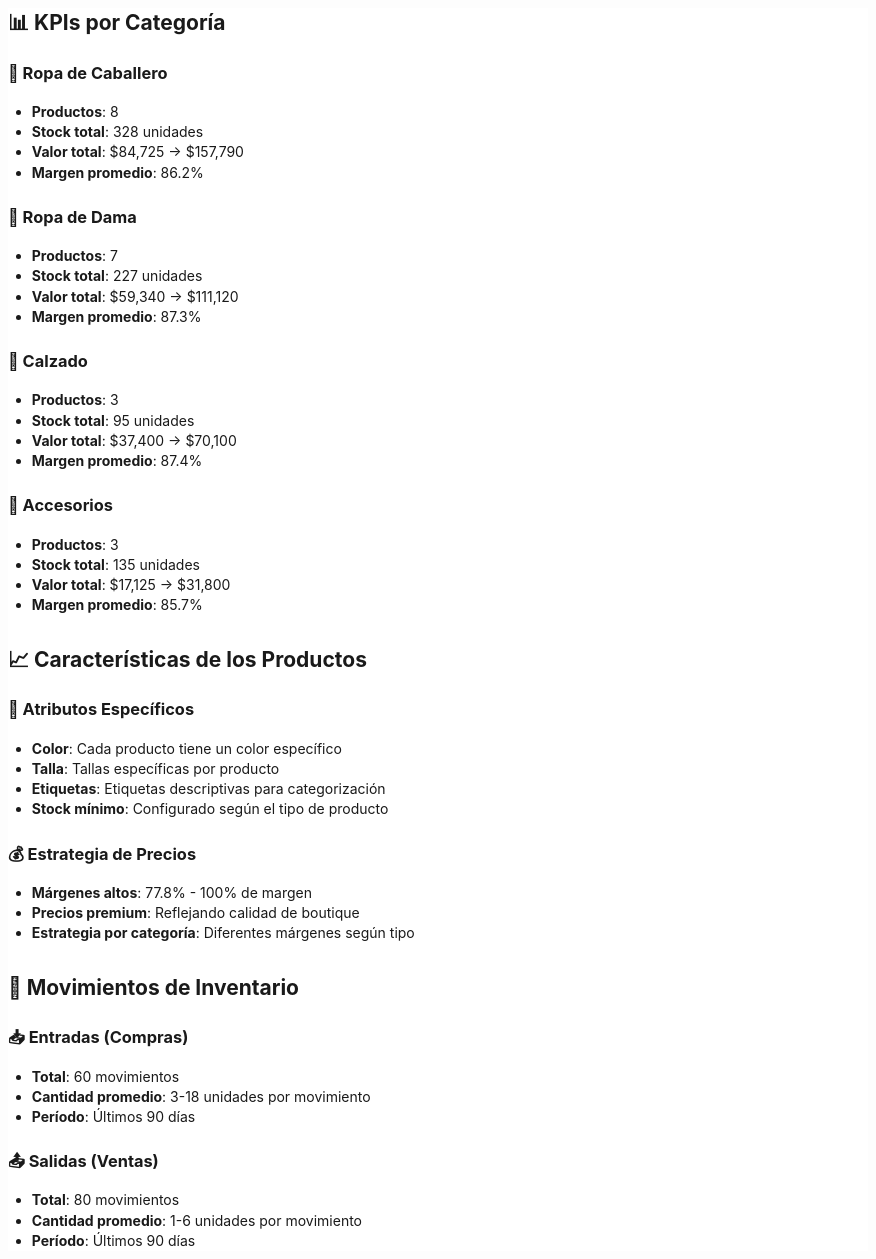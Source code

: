 ## 📊 KPIs por Categoría

### 👔 Ropa de Caballero
- **Productos**: 8
- **Stock total**: 328 unidades
- **Valor total**: $84,725 → $157,790
- **Margen promedio**: 86.2%

### 👗 Ropa de Dama
- **Productos**: 7
- **Stock total**: 227 unidades
- **Valor total**: $59,340 → $111,120
- **Margen promedio**: 87.3%

### 👟 Calzado
- **Productos**: 3
- **Stock total**: 95 unidades
- **Valor total**: $37,400 → $70,100
- **Margen promedio**: 87.4%

### 👜 Accesorios
- **Productos**: 3
- **Stock total**: 135 unidades
- **Valor total**: $17,125 → $31,800
- **Margen promedio**: 85.7%

## 📈 Características de los Productos

### 🎨 Atributos Específicos
- **Color**: Cada producto tiene un color específico
- **Talla**: Tallas específicas por producto
- **Etiquetas**: Etiquetas descriptivas para categorización
- **Stock mínimo**: Configurado según el tipo de producto

### 💰 Estrategia de Precios
- **Márgenes altos**: 77.8% - 100% de margen
- **Precios premium**: Reflejando calidad de boutique
- **Estrategia por categoría**: Diferentes márgenes según tipo

## 🔄 Movimientos de Inventario

### 📥 Entradas (Compras)
- **Total**: 60 movimientos
- **Cantidad promedio**: 3-18 unidades por movimiento
- **Período**: Últimos 90 días

### 📤 Salidas (Ventas)
- **Total**: 80 movimientos
- **Cantidad promedio**: 1-6 unidades por movimiento
- **Período**: Últimos 90 días
